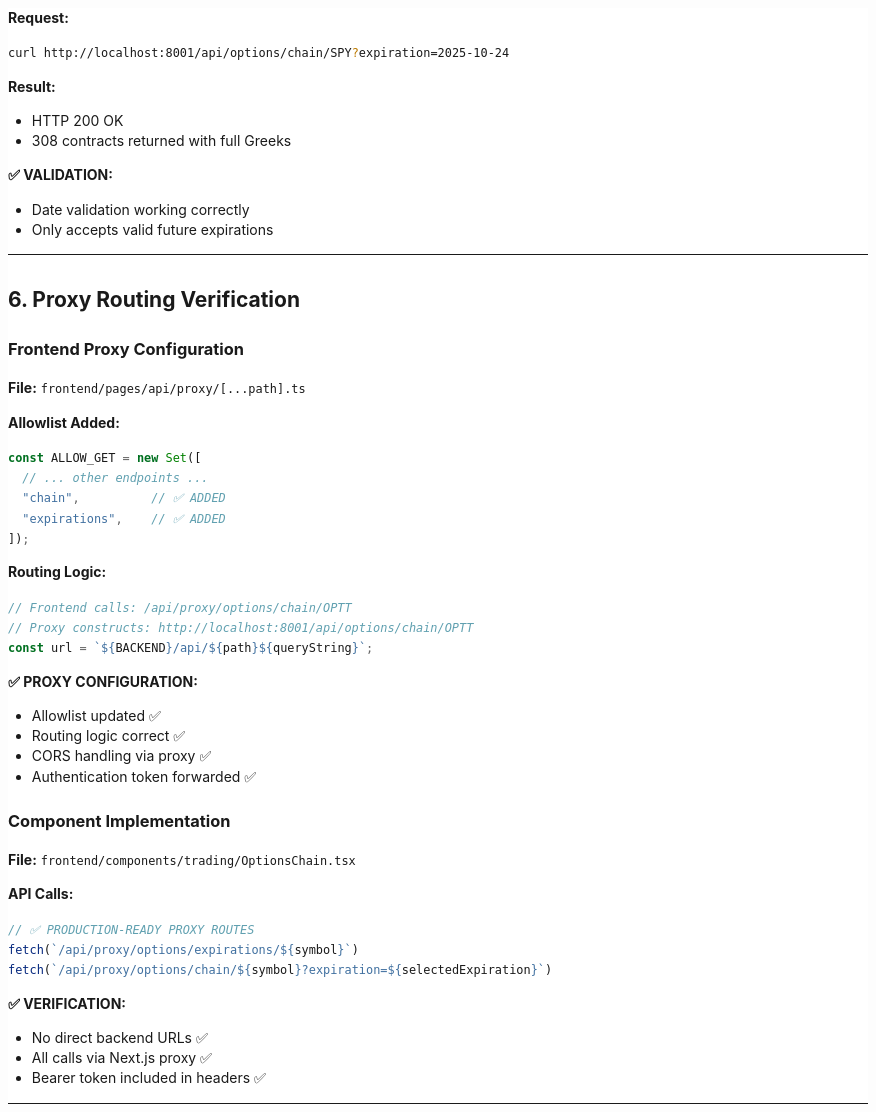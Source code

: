 **Request:**
```bash
curl http://localhost:8001/api/options/chain/SPY?expiration=2025-10-24
```

**Result:**
- HTTP 200 OK
- 308 contracts returned with full Greeks

**✅ VALIDATION:**
- Date validation working correctly
- Only accepts valid future expirations

---

## 6. Proxy Routing Verification

### Frontend Proxy Configuration

**File:** `frontend/pages/api/proxy/[...path].ts`

**Allowlist Added:**
```typescript
const ALLOW_GET = new Set([
  // ... other endpoints ...
  "chain",          // ✅ ADDED
  "expirations",    // ✅ ADDED
]);
```

**Routing Logic:**
```typescript
// Frontend calls: /api/proxy/options/chain/OPTT
// Proxy constructs: http://localhost:8001/api/options/chain/OPTT
const url = `${BACKEND}/api/${path}${queryString}`;
```

**✅ PROXY CONFIGURATION:**
- Allowlist updated ✅
- Routing logic correct ✅
- CORS handling via proxy ✅
- Authentication token forwarded ✅

### Component Implementation

**File:** `frontend/components/trading/OptionsChain.tsx`

**API Calls:**
```typescript
// ✅ PRODUCTION-READY PROXY ROUTES
fetch(`/api/proxy/options/expirations/${symbol}`)
fetch(`/api/proxy/options/chain/${symbol}?expiration=${selectedExpiration}`)
```

**✅ VERIFICATION:**
- No direct backend URLs ✅
- All calls via Next.js proxy ✅
- Bearer token included in headers ✅

---